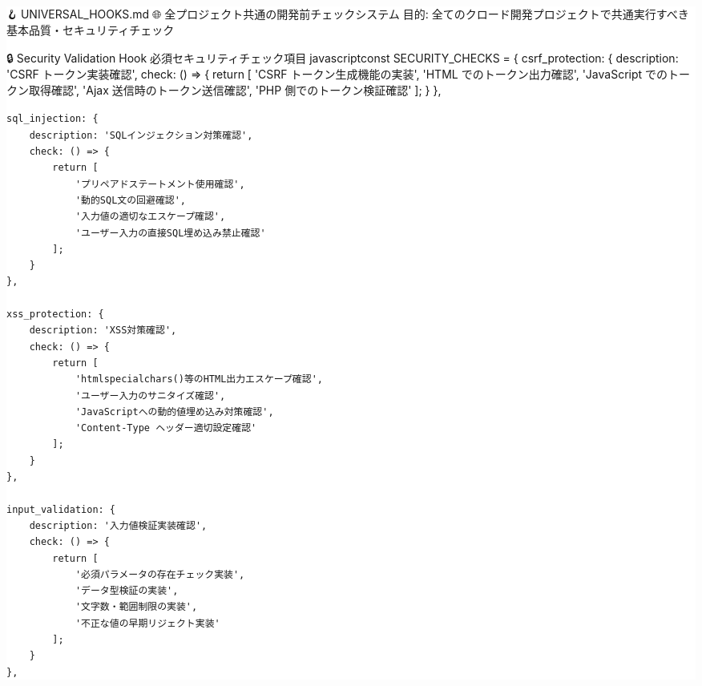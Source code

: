 🪝 UNIVERSAL_HOOKS.md
🌐 全プロジェクト共通の開発前チェックシステム
目的: 全てのクロード開発プロジェクトで共通実行すべき基本品質・セキュリティチェック

🔒 Security Validation Hook
必須セキュリティチェック項目
javascriptconst SECURITY_CHECKS = {
csrf_protection: {
description: 'CSRF トークン実装確認',
check: () => {
return [
'CSRF トークン生成機能の実装',
'HTML でのトークン出力確認',
'JavaScript でのトークン取得確認',
'Ajax 送信時のトークン送信確認',
'PHP 側でのトークン検証確認'
];
}
},

    sql_injection: {
        description: 'SQLインジェクション対策確認',
        check: () => {
            return [
                'プリペアドステートメント使用確認',
                '動的SQL文の回避確認',
                '入力値の適切なエスケープ確認',
                'ユーザー入力の直接SQL埋め込み禁止確認'
            ];
        }
    },

    xss_protection: {
        description: 'XSS対策確認',
        check: () => {
            return [
                'htmlspecialchars()等のHTML出力エスケープ確認',
                'ユーザー入力のサニタイズ確認',
                'JavaScriptへの動的値埋め込み対策確認',
                'Content-Type ヘッダー適切設定確認'
            ];
        }
    },

    input_validation: {
        description: '入力値検証実装確認',
        check: () => {
            return [
                '必須パラメータの存在チェック実装',
                'データ型検証の実装',
                '文字数・範囲制限の実装',
                '不正な値の早期リジェクト実装'
            ];
        }
    },
